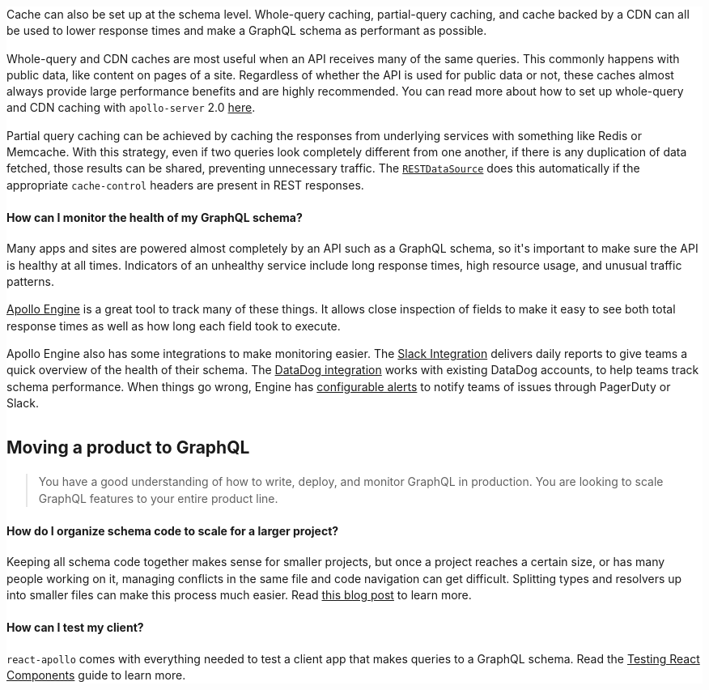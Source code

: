 Cache can also be set up at the schema level. Whole-query caching, partial-query caching, and cache backed by a CDN can all be used to lower response times and make a GraphQL schema as performant as possible.

Whole-query and CDN caches are most useful when an API receives many of the same queries. This commonly happens with public data, like content on pages of a site. Regardless of whether the API is used for public data or not, these caches almost always provide large performance benefits and are highly recommended. You can read more about how to set up whole-query and CDN caching with `apollo-server` 2.0 [here](https://www.apollographql.com/docs/guides/performance.html).

Partial query caching can be achieved by caching the responses from underlying services with something like Redis or Memcache. With this strategy, even if two queries look completely different from one another, if there is any duplication of data fetched, those results can be shared, preventing unnecessary traffic. The [`RESTDataSource`](https://www.apollographql.com/docs/apollo-server/features/data-sources.html) does this automatically if the appropriate `cache-control` headers are present in REST responses.

#### How can I monitor the health of my GraphQL schema?

Many apps and sites are powered almost completely by an API such as a GraphQL schema, so it's important to make sure the API is healthy at all times. Indicators of an unhealthy service include long response times, high resource usage, and unusual traffic patterns.

[Apollo Engine](https://www.apollographql.com/engine) is a great tool to track many of these things. It allows close inspection of fields to make it easy to see both total response times as well as how long each field took to execute.

Apollo Engine also has some integrations to make monitoring easier. The [Slack Integration](https://www.apollographql.com/docs/engine/integrations/slack.html#setup) delivers daily reports to give teams a quick overview of the health of their schema. The [DataDog integration](https://www.apollographql.com/docs/engine/integrations/datadog.html#Monitoring-with-Datadog) works with existing DataDog accounts, to help teams track schema performance. When things go wrong, Engine has [configurable alerts](https://www.apollographql.com/docs/engine/features/alerts.html) to notify teams of issues through PagerDuty or Slack.

## Moving a product to GraphQL

> You have a good understanding of how to write, deploy, and monitor GraphQL in production. You are looking to scale GraphQL features to your entire product line.

#### How do I organize schema code to scale for a larger project?

Keeping all schema code together makes sense for smaller projects, but once a project reaches a certain size, or has many people working on it, managing conflicts in the same file and code navigation can get difficult. Splitting types and resolvers up into smaller files can make this process much easier. Read [this blog post](https://blog.apollographql.com/modularizing-your-graphql-schema-code-d7f71d5ed5f2) to learn more.



#### How can I test my client?

`react-apollo` comes with everything needed to test a client app that makes queries to a GraphQL schema. Read the [Testing React Components](/docs/react/recipes/testing) guide to learn more.
